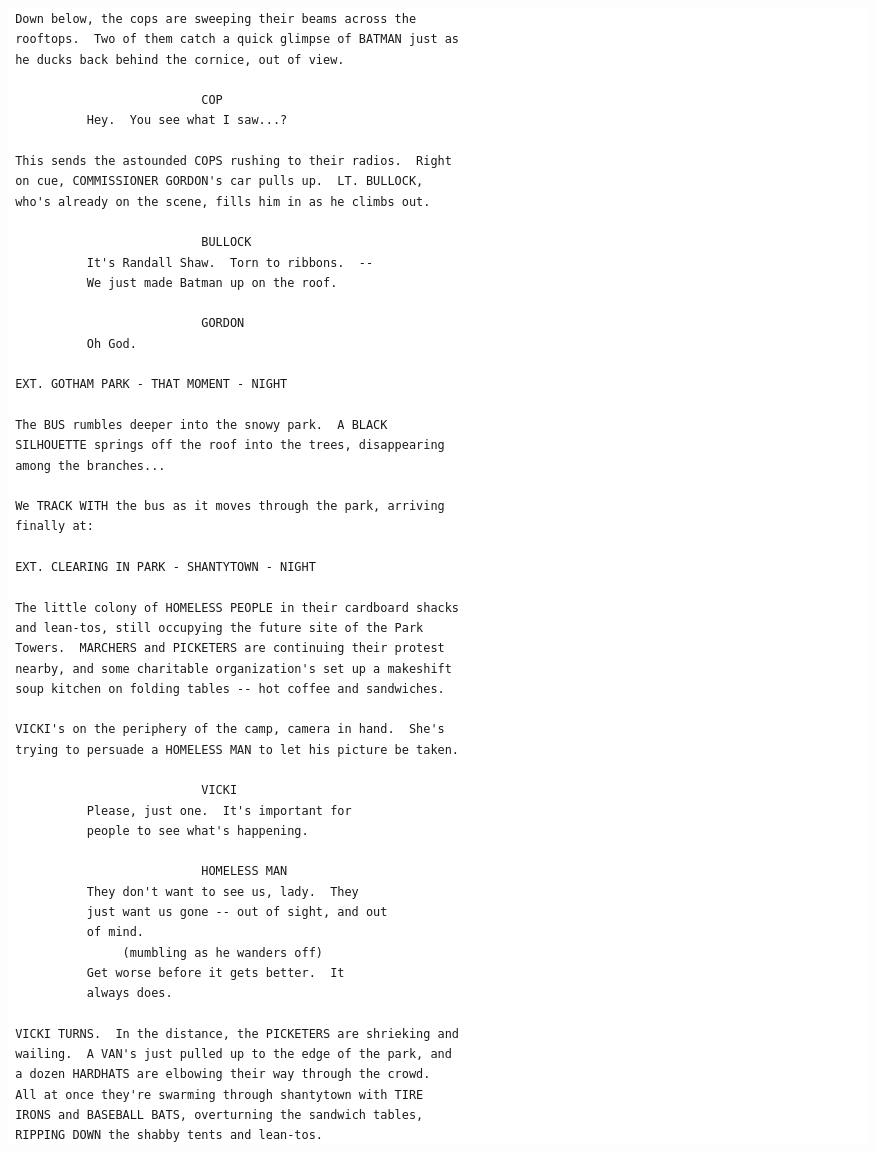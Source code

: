     Down below, the cops are sweeping their beams across the
     rooftops.  Two of them catch a quick glimpse of BATMAN just as
     he ducks back behind the cornice, out of view.

                               COP
               Hey.  You see what I saw...?

     This sends the astounded COPS rushing to their radios.  Right
     on cue, COMMISSIONER GORDON's car pulls up.  LT. BULLOCK,
     who's already on the scene, fills him in as he climbs out.

                               BULLOCK
               It's Randall Shaw.  Torn to ribbons.  --
               We just made Batman up on the roof.

                               GORDON
               Oh God.

     EXT. GOTHAM PARK - THAT MOMENT - NIGHT

     The BUS rumbles deeper into the snowy park.  A BLACK
     SILHOUETTE springs off the roof into the trees, disappearing
     among the branches...

     We TRACK WITH the bus as it moves through the park, arriving
     finally at:

     EXT. CLEARING IN PARK - SHANTYTOWN - NIGHT

     The little colony of HOMELESS PEOPLE in their cardboard shacks
     and lean-tos, still occupying the future site of the Park
     Towers.  MARCHERS and PICKETERS are continuing their protest
     nearby, and some charitable organization's set up a makeshift
     soup kitchen on folding tables -- hot coffee and sandwiches.

     VICKI's on the periphery of the camp, camera in hand.  She's
     trying to persuade a HOMELESS MAN to let his picture be taken.

                               VICKI
               Please, just one.  It's important for
               people to see what's happening.

                               HOMELESS MAN
               They don't want to see us, lady.  They
               just want us gone -- out of sight, and out
               of mind.
                    (mumbling as he wanders off)
               Get worse before it gets better.  It
               always does.

     VICKI TURNS.  In the distance, the PICKETERS are shrieking and
     wailing.  A VAN's just pulled up to the edge of the park, and
     a dozen HARDHATS are elbowing their way through the crowd.
     All at once they're swarming through shantytown with TIRE
     IRONS and BASEBALL BATS, overturning the sandwich tables,
     RIPPING DOWN the shabby tents and lean-tos.
